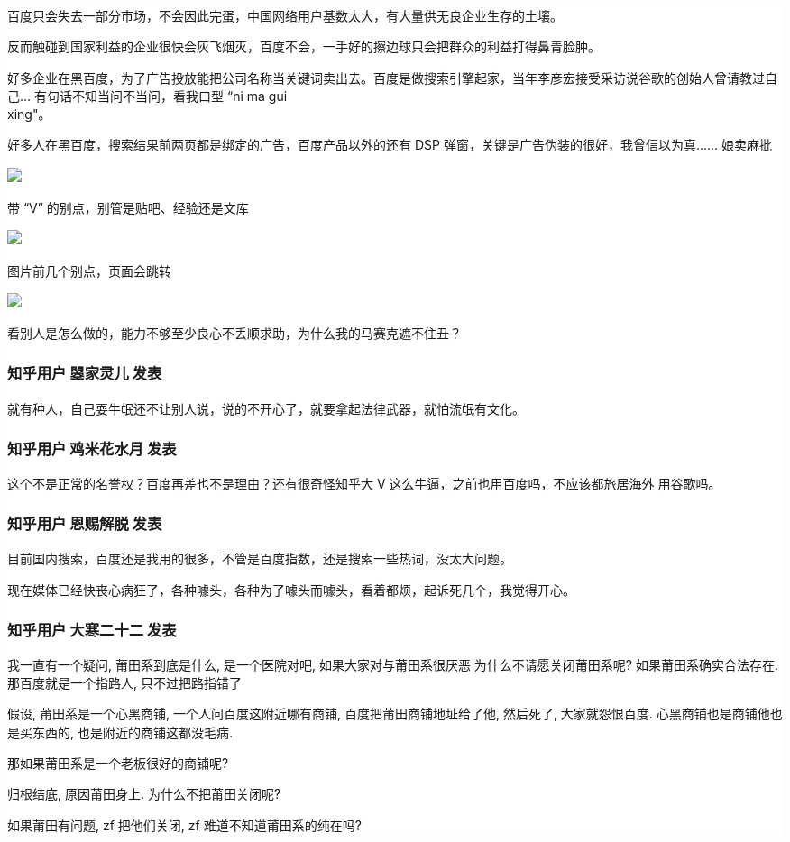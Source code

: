 百度只会失去一部分市场，不会因此完蛋，中国网络用户基数太大，有大量供无良企业生存的土壤。

反而触碰到国家利益的企业很快会灰飞烟灭，百度不会，一手好的擦边球只会把群众的利益打得鼻青脸肿。

好多企业在黑百度，为了广告投放能把公司名称当关键词卖出去。百度是做搜索引擎起家，当年李彦宏接受采访说谷歌的创始人曾请教过自己… 有句话不知当问不当问，看我口型 “ni ma gui  
xing"。

好多人在黑百度，搜索结果前两页都是绑定的广告，百度产品以外的还有 DSP 弹窗，关键是广告伪装的很好，我曾信以为真…… 娘卖麻批

![](https://images.weserv.nl/?url=https%3A//pic2.zhimg.com/v2-0ecd7d4d4d555a0acf55b0f3af1e5197_r.jpg%3Fsource%3D1940ef5c)

  
带 “V” 的别点，别管是贴吧、经验还是文库

![](https://images.weserv.nl/?url=https%3A//pic2.zhimg.com/v2-3d88a3e4bf72577fb99bd0f353325650_r.jpg%3Fsource%3D1940ef5c)

  
图片前几个别点，页面会跳转

![](https://images.weserv.nl/?url=https%3A//pic1.zhimg.com/v2-8ff32b8cd629961b5407c5492708e54a_r.jpg%3Fsource%3D1940ef5c)

  
看别人是怎么做的，能力不够至少良心不丢顺求助，为什么我的马赛克遮不住丑？
    
    
    
    
### 知乎用户 曌家灵儿 发表
    
就有种人，自己耍牛氓还不让别人说，说的不开心了，就要拿起法律武器，就怕流氓有文化。
    
    
    
    
### 知乎用户 鸡米花水月 发表
    
这个不是正常的名誉权？百度再差也不是理由？还有很奇怪知乎大 V 这么牛逼，之前也用百度吗，不应该都旅居海外 用谷歌吗。
    
    
    
    
### 知乎用户 恩赐解脱 发表
    
目前国内搜索，百度还是我用的很多，不管是百度指数，还是搜索一些热词，没太大问题。

现在媒体已经快丧心病狂了，各种噱头，各种为了噱头而噱头，看着都烦，起诉死几个，我觉得开心。
    
    
    
    
### 知乎用户 大寒二十二 发表
    
我一直有一个疑问, 莆田系到底是什么, 是一个医院对吧, 如果大家对与莆田系很厌恶 为什么不请愿关闭莆田系呢? 如果莆田系确实合法存在. 那百度就是一个指路人, 只不过把路指错了

假设, 莆田系是一个心黑商铺, 一个人问百度这附近哪有商铺, 百度把莆田商铺地址给了他, 然后死了, 大家就怨恨百度. 心黑商铺也是商铺他也是买东西的, 也是附近的商铺这都没毛病.

那如果莆田系是一个老板很好的商铺呢?

归根结底, 原因莆田身上. 为什么不把莆田关闭呢?

如果莆田有问题, zf 把他们关闭, zf 难道不知道莆田系的纯在吗?
    
    
    